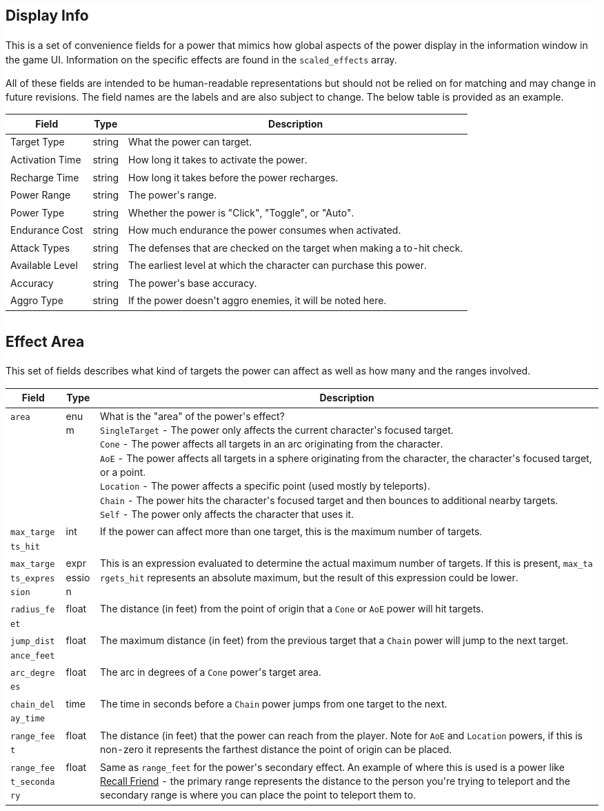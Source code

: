 ## Display Info

This is a set of convenience fields for a power that mimics how global aspects of the power display in the information window in the game UI. Information on the specific effects are found in the `scaled_effects` array.

All of these fields are intended to be human-readable representations but should not be relied on for matching and may change in future revisions. The field names are the labels and are also subject to change. The below table is provided as an example.

| Field | Type | Description |
| --- | --- | --- |
| Target Type | string | What the power can target. |
| Activation Time | string | How long it takes to activate the power. |
| Recharge Time | string | How long it takes before the power recharges. | Effect Area | string | The power's area of effect, such as "Single Target" or "Cone". |
| Power Range | string | The power's range. |
| Power Type | string | Whether the power is "Click", "Toggle", or "Auto". |
| Endurance Cost | string | How much endurance the power consumes when activated. |
| Attack Types | string | The defenses that are checked on the target when making a to-hit check. |
| Available Level | string | The earliest level at which the character can purchase this power. |
| Accuracy | string | The power's base accuracy. |
| Aggro Type | string | If the power doesn't aggro enemies, it will be noted here. |

## Effect Area

This set of fields describes what kind of targets the power can affect as well as how many and the ranges involved.

| Field | Type | Description |
| --- | --- | --- |
| `area` | enum | What is the "area" of the power's effect? <br> `SingleTarget` - The power only affects the current character's focused target. <br> `Cone` - The power affects all targets in an arc originating from the character. <br> `AoE` - The power affects all targets in a sphere originating from the character, the character's focused target, or a point. <br> `Location` - The power affects a specific point (used mostly by teleports). <br> `Chain` - The power hits the character's focused target and then bounces to additional nearby targets. <br> `Self` - The power only affects the character that uses it. |
| `max_targets_hit` | int | If the power can affect more than one target, this is the maximum number of targets. |
| `max_targets_expression` | expression | This is an expression evaluated to determine the actual maximum number of targets. If this is present, `max_targets_hit` represents an absolute maximum, but the result of this expression could be lower. |
| `radius_feet` | float | The distance (in feet) from the point of origin that a `Cone` or `AoE` power will hit targets. |
| `jump_distance_feet` | float | The maximum distance (in feet) from the previous target that a `Chain` power will jump to the next target. |
| `arc_degrees` | float | The arc in degrees of a `Cone` power's target area. |
| `chain_delay_time` | time | The time in seconds before a `Chain` power jumps from one target to the next. |
| `range_feet` | float | The distance (in feet) that the power can reach from the player. Note for `AoE` and `Location` powers, if this is non-zero it represents the farthest distance the point of origin can be placed. |
| `range_feet_secondary` | float | Same as `range_feet` for the power's secondary effect. An example of where this is used is a power like [Recall Friend](https://paragonwiki.com/wiki/Teleportation#Recall_Friend) - the primary range represents the distance to the person you're trying to teleport and the secondary range is where you can place the point to teleport them to. |
